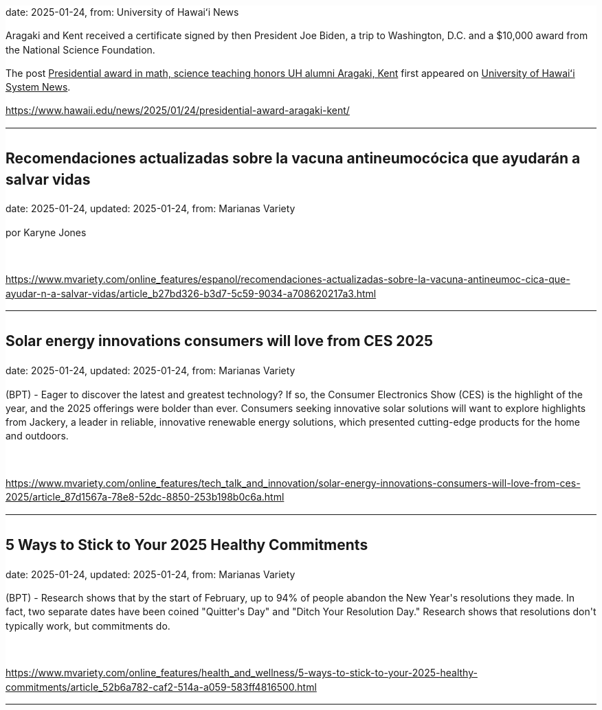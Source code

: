 date: 2025-01-24, from: University of Hawaiʻi News

<p>Aragaki and Kent received a certificate signed by then President Joe Biden, a trip to Washington, D.C. and a $10,000 award from the National Science Foundation.</p>
The post <a href="https://www.hawaii.edu/news/2025/01/24/presidential-award-aragaki-kent/">Presidential award in math, science teaching honors <abbr>UH</abbr> alumni Aragaki, Kent</a> first appeared on <a href="https://www.hawaii.edu/news">University of Hawaiʻi System News</a>. 

<br> 

<https://www.hawaii.edu/news/2025/01/24/presidential-award-aragaki-kent/>

---

## Recomendaciones actualizadas sobre la vacuna antineumocócica que ayudarán a salvar vidas

date: 2025-01-24, updated: 2025-01-24, from: Marianas Variety

por Karyne Jones 

<br> 

<https://www.mvariety.com/online_features/espanol/recomendaciones-actualizadas-sobre-la-vacuna-antineumoc-cica-que-ayudar-n-a-salvar-vidas/article_b27bd326-b3d7-5c59-9034-a708620217a3.html>

---

## Solar energy innovations consumers will love from CES 2025

date: 2025-01-24, updated: 2025-01-24, from: Marianas Variety

(BPT) - Eager to discover the latest and greatest technology? If so, the Consumer Electronics Show (CES) is the highlight of the year, and the 2025 offerings were bolder than ever. Consumers seeking innovative solar solutions will want to explore highlights from Jackery, a leader in reliable, innovative renewable energy solutions, which presented cutting-edge products for the home and outdoors. 

<br> 

<https://www.mvariety.com/online_features/tech_talk_and_innovation/solar-energy-innovations-consumers-will-love-from-ces-2025/article_87d1567a-78e8-52dc-8850-253b198b0c6a.html>

---

## 5 Ways to Stick to Your 2025 Healthy Commitments

date: 2025-01-24, updated: 2025-01-24, from: Marianas Variety

(BPT) - Research shows that by the start of February, up to 94% of people abandon the New Year's resolutions they made. In fact, two separate dates have been coined "Quitter's Day" and "Ditch Your Resolution Day." Research shows that resolutions don't typically work, but commitments do. 

<br> 

<https://www.mvariety.com/online_features/health_and_wellness/5-ways-to-stick-to-your-2025-healthy-commitments/article_52b6a782-caf2-514a-a059-583ff4816500.html>

---